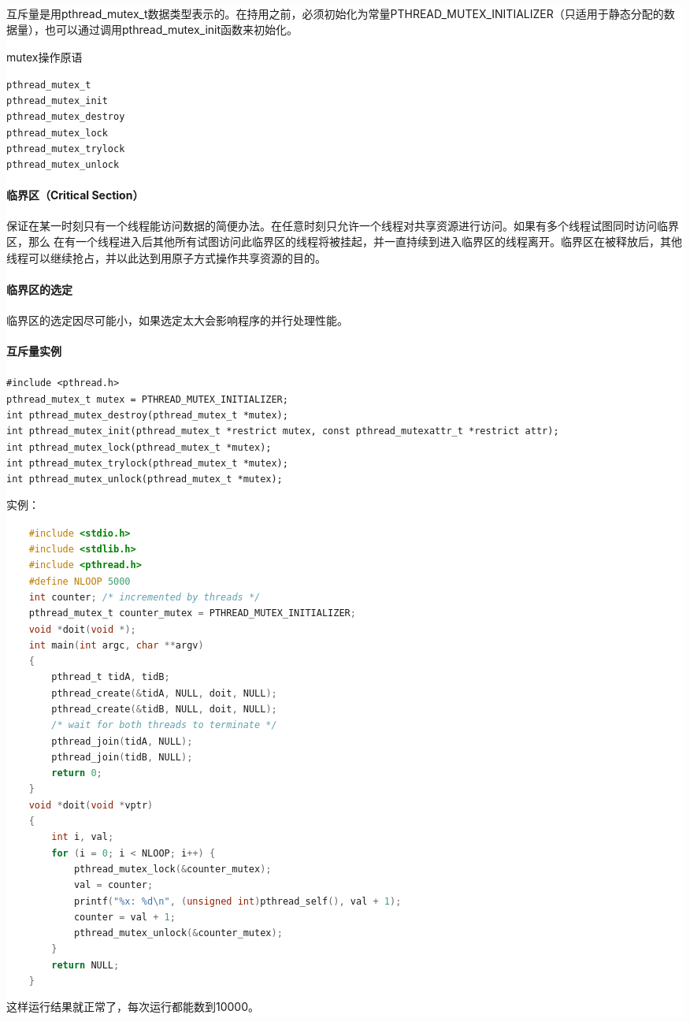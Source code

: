 互斥量是用pthread_mutex_t数据类型表示的。在持用之前，必须初始化为常量PTHREAD_MUTEX_INITIALIZER（只适用于静态分配的数据量），也可以通过调用pthread_mutex_init函数来初始化。

mutex操作原语

	pthread_mutex_t
	pthread_mutex_init
	pthread_mutex_destroy
	pthread_mutex_lock
	pthread_mutex_trylock
	pthread_mutex_unlock

####  临界区（Critical Section）

保证在某一时刻只有一个线程能访问数据的简便办法。在任意时刻只允许一个线程对共享资源进行访问。如果有多个线程试图同时访问临界区，那么 在有一个线程进入后其他所有试图访问此临界区的线程将被挂起，并一直持续到进入临界区的线程离开。临界区在被释放后，其他线程可以继续抢占，并以此达到用原子方式操作共享资源的目的。

####  临界区的选定

临界区的选定因尽可能小，如果选定太大会影响程序的并行处理性能。

####  互斥量实例

	#include <pthread.h>
	pthread_mutex_t mutex = PTHREAD_MUTEX_INITIALIZER;
	int pthread_mutex_destroy(pthread_mutex_t *mutex);
	int pthread_mutex_init(pthread_mutex_t *restrict mutex, const pthread_mutexattr_t *restrict attr);
	int pthread_mutex_lock(pthread_mutex_t *mutex);
	int pthread_mutex_trylock(pthread_mutex_t *mutex);
	int pthread_mutex_unlock(pthread_mutex_t *mutex);

实例：
```c
	#include <stdio.h>
	#include <stdlib.h>
	#include <pthread.h>
	#define NLOOP 5000
	int counter; /* incremented by threads */
	pthread_mutex_t counter_mutex = PTHREAD_MUTEX_INITIALIZER;
	void *doit(void *);
	int main(int argc, char **argv)
	{
		pthread_t tidA, tidB;
		pthread_create(&tidA, NULL, doit, NULL);
		pthread_create(&tidB, NULL, doit, NULL);
		/* wait for both threads to terminate */
		pthread_join(tidA, NULL);
		pthread_join(tidB, NULL);
		return 0;
	}
	void *doit(void *vptr)
	{
		int i, val;
		for (i = 0; i < NLOOP; i++) {
			pthread_mutex_lock(&counter_mutex);
			val = counter;
			printf("%x: %d\n", (unsigned int)pthread_self(), val + 1);
			counter = val + 1;
			pthread_mutex_unlock(&counter_mutex);
		}
		return NULL;
	}
```
这样运行结果就正常了，每次运行都能数到10000。
